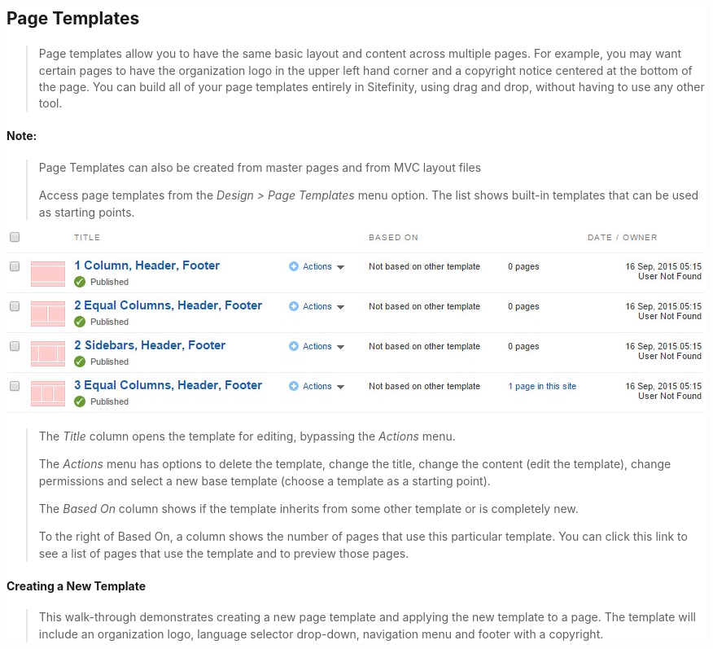 Page Templates
--------------

> Page templates allow you to have the same basic layout and content
> across multiple pages. For example, you may want certain pages to have
> the organization logo in the upper left hand corner and a copyright
> notice centered at the bottom of the page. You can build all of your
> page templates entirely in Sitefinity, using drag and drop, without
> having to use any other tool.
>
#### Note: 
> Page Templates can also be created from master pages and from
> MVC layout files
>
> Access page templates from the *Design \> Page Templates* menu option. 
> The list shows built-in templates that can be
> used as starting points.

![](../media/image273.jpeg)

> The *Title* column opens the template for editing, bypassing the
> *Actions* menu.
>
> The *Actions* menu has options to delete the template, change the
> title, change the content (edit the template), change permissions and
> select a new base template (choose a template as a starting point).
>
> The *Based On* column shows if the template inherits from some other
> template or is completely new.
>
> To the right of Based On, a column shows the number of pages that use
> this particular template. You can click this link to see a list of
> pages that use the template and to preview those pages.

#### Creating a New Template

> This walk-through demonstrates creating a new page template and
> applying the new template to a page. The template will include an
> organization logo, language selector drop-down, navigation menu and
> footer with a copyright.
